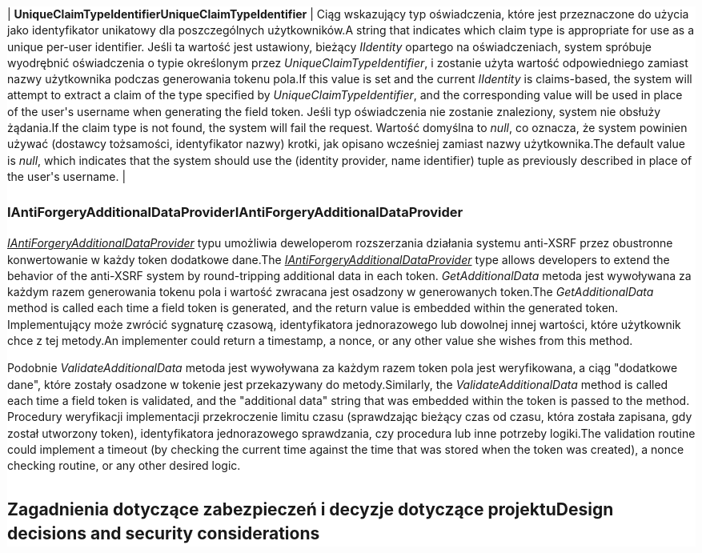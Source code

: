 | <span data-ttu-id="2d7b8-253">**UniqueClaimTypeIdentifier**</span><span class="sxs-lookup"><span data-stu-id="2d7b8-253">**UniqueClaimTypeIdentifier**</span></span> | <span data-ttu-id="2d7b8-254">Ciąg wskazujący typ oświadczenia, które jest przeznaczone do użycia jako identyfikator unikatowy dla poszczególnych użytkowników.</span><span class="sxs-lookup"><span data-stu-id="2d7b8-254">A string that indicates which claim type is appropriate for use as a unique per-user identifier.</span></span> <span data-ttu-id="2d7b8-255">Jeśli ta wartość jest ustawiony, bieżący *IIdentity* opartego na oświadczeniach, system spróbuje wyodrębnić oświadczenia o typie określonym przez *UniqueClaimTypeIdentifier*, i zostanie użyta wartość odpowiedniego zamiast nazwy użytkownika podczas generowania tokenu pola.</span><span class="sxs-lookup"><span data-stu-id="2d7b8-255">If this value is set and the current *IIdentity* is claims-based, the system will attempt to extract a claim of the type specified by *UniqueClaimTypeIdentifier*, and the corresponding value will be used in place of the user's username when generating the field token.</span></span> <span data-ttu-id="2d7b8-256">Jeśli typ oświadczenia nie zostanie znaleziony, system nie obsłuży żądania.</span><span class="sxs-lookup"><span data-stu-id="2d7b8-256">If the claim type is not found, the system will fail the request.</span></span> <span data-ttu-id="2d7b8-257">Wartość domyślna to *null*, co oznacza, że system powinien używać (dostawcy tożsamości, identyfikator nazwy) krotki, jak opisano wcześniej zamiast nazwy użytkownika.</span><span class="sxs-lookup"><span data-stu-id="2d7b8-257">The default value is *null*, which indicates that the system should use the (identity provider, name identifier) tuple as previously described in place of the user's username.</span></span> |

<a id="_IAntiForgeryAdditionalDataProvider"></a>

### <a name="iantiforgeryadditionaldataprovider"></a><span data-ttu-id="2d7b8-258">IAntiForgeryAdditionalDataProvider</span><span class="sxs-lookup"><span data-stu-id="2d7b8-258">IAntiForgeryAdditionalDataProvider</span></span>

<span data-ttu-id="2d7b8-259">*[IAntiForgeryAdditionalDataProvider](https://msdn.microsoft.com/library/system.web.helpers.iantiforgeryadditionaldataprovider(v=vs.111).aspx)* typu umożliwia deweloperom rozszerzania działania systemu anti-XSRF przez obustronne konwertowanie w każdy token dodatkowe dane.</span><span class="sxs-lookup"><span data-stu-id="2d7b8-259">The *[IAntiForgeryAdditionalDataProvider](https://msdn.microsoft.com/library/system.web.helpers.iantiforgeryadditionaldataprovider(v=vs.111).aspx)* type allows developers to extend the behavior of the anti-XSRF system by round-tripping additional data in each token.</span></span> <span data-ttu-id="2d7b8-260">*GetAdditionalData* metoda jest wywoływana za każdym razem generowania tokenu pola i wartość zwracana jest osadzony w generowanych token.</span><span class="sxs-lookup"><span data-stu-id="2d7b8-260">The *GetAdditionalData* method is called each time a field token is generated, and the return value is embedded within the generated token.</span></span> <span data-ttu-id="2d7b8-261">Implementujący może zwrócić sygnaturę czasową, identyfikatora jednorazowego lub dowolnej innej wartości, które użytkownik chce z tej metody.</span><span class="sxs-lookup"><span data-stu-id="2d7b8-261">An implementer could return a timestamp, a nonce, or any other value she wishes from this method.</span></span>

<span data-ttu-id="2d7b8-262">Podobnie *ValidateAdditionalData* metoda jest wywoływana za każdym razem token pola jest weryfikowana, a ciąg "dodatkowe dane", które zostały osadzone w tokenie jest przekazywany do metody.</span><span class="sxs-lookup"><span data-stu-id="2d7b8-262">Similarly, the *ValidateAdditionalData* method is called each time a field token is validated, and the "additional data" string that was embedded within the token is passed to the method.</span></span> <span data-ttu-id="2d7b8-263">Procedury weryfikacji implementacji przekroczenie limitu czasu (sprawdzając bieżący czas od czasu, która została zapisana, gdy został utworzony token), identyfikatora jednorazowego sprawdzania, czy procedura lub inne potrzeby logiki.</span><span class="sxs-lookup"><span data-stu-id="2d7b8-263">The validation routine could implement a timeout (by checking the current time against the time that was stored when the token was created), a nonce checking routine, or any other desired logic.</span></span>

## <a name="design-decisions-and-security-considerations"></a><span data-ttu-id="2d7b8-264">Zagadnienia dotyczące zabezpieczeń i decyzje dotyczące projektu</span><span class="sxs-lookup"><span data-stu-id="2d7b8-264">Design decisions and security considerations</span></span>

